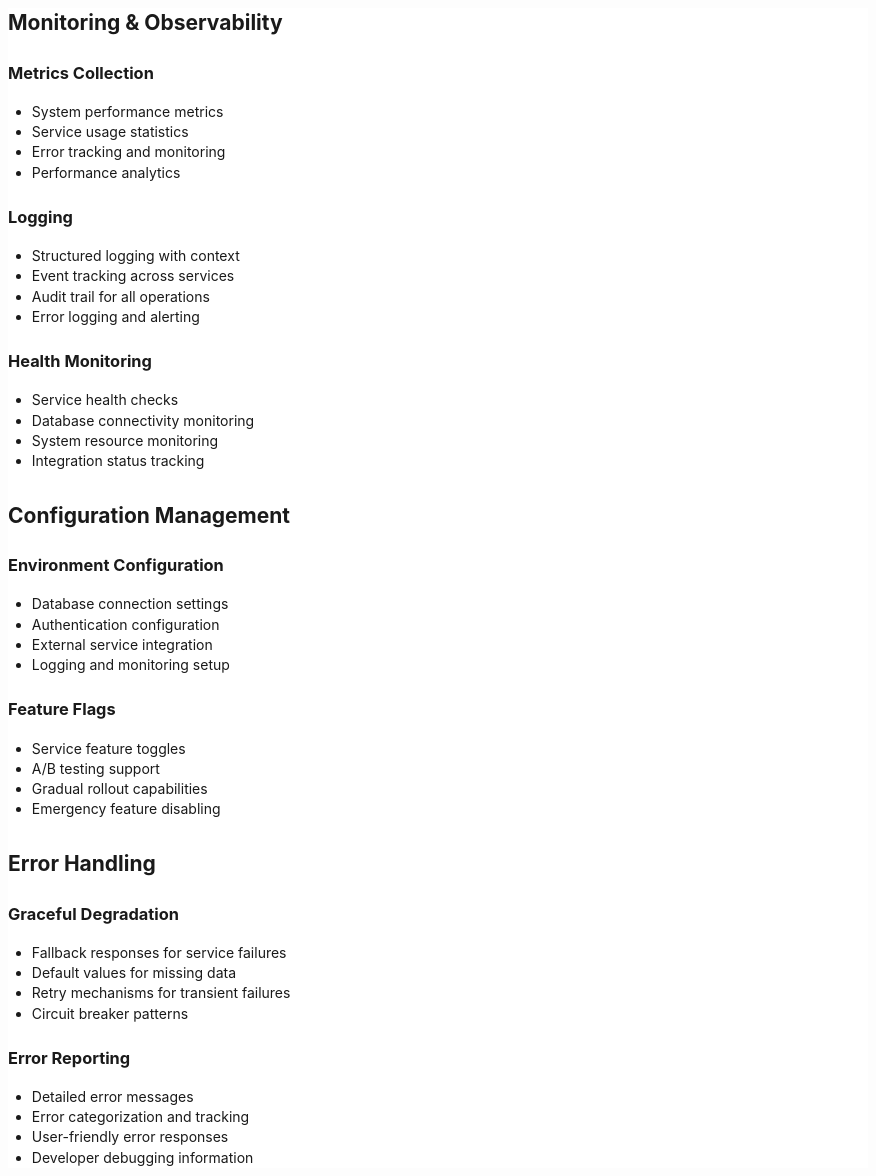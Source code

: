 ## Monitoring & Observability

### Metrics Collection
- System performance metrics
- Service usage statistics
- Error tracking and monitoring
- Performance analytics

### Logging
- Structured logging with context
- Event tracking across services
- Audit trail for all operations
- Error logging and alerting

### Health Monitoring
- Service health checks
- Database connectivity monitoring
- System resource monitoring
- Integration status tracking

## Configuration Management

### Environment Configuration
- Database connection settings
- Authentication configuration
- External service integration
- Logging and monitoring setup

### Feature Flags
- Service feature toggles
- A/B testing support
- Gradual rollout capabilities
- Emergency feature disabling

## Error Handling

### Graceful Degradation
- Fallback responses for service failures
- Default values for missing data
- Retry mechanisms for transient failures
- Circuit breaker patterns

### Error Reporting
- Detailed error messages
- Error categorization and tracking
- User-friendly error responses
- Developer debugging information
